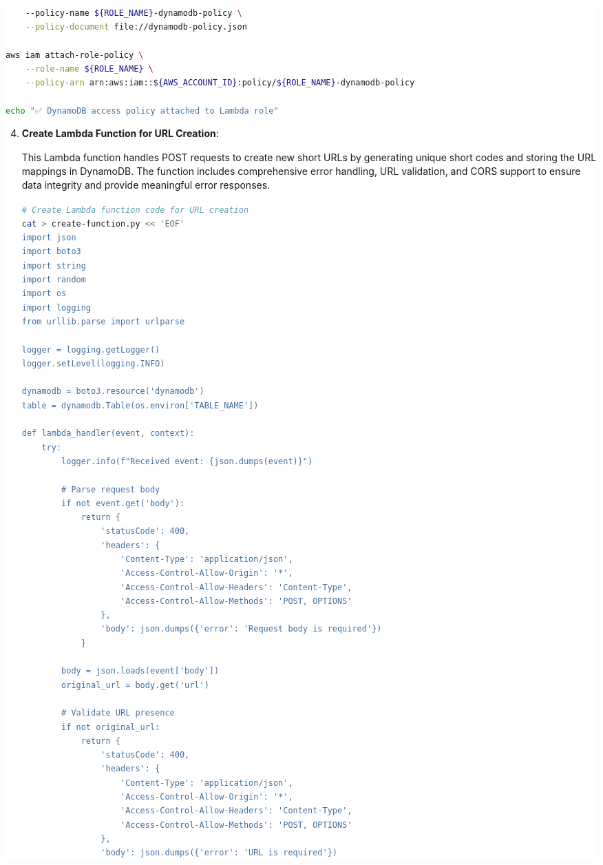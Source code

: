    ```bash
       --policy-name ${ROLE_NAME}-dynamodb-policy \
       --policy-document file://dynamodb-policy.json
   
   aws iam attach-role-policy \
       --role-name ${ROLE_NAME} \
       --policy-arn arn:aws:iam::${AWS_ACCOUNT_ID}:policy/${ROLE_NAME}-dynamodb-policy
   
   echo "✅ DynamoDB access policy attached to Lambda role"
   ```

4. **Create Lambda Function for URL Creation**:

   This Lambda function handles POST requests to create new short URLs by generating unique short codes and storing the URL mappings in DynamoDB. The function includes comprehensive error handling, URL validation, and CORS support to ensure data integrity and provide meaningful error responses.

   ```bash
   # Create Lambda function code for URL creation
   cat > create-function.py << 'EOF'
   import json
   import boto3
   import string
   import random
   import os
   import logging
   from urllib.parse import urlparse
   
   logger = logging.getLogger()
   logger.setLevel(logging.INFO)
   
   dynamodb = boto3.resource('dynamodb')
   table = dynamodb.Table(os.environ['TABLE_NAME'])
   
   def lambda_handler(event, context):
       try:
           logger.info(f"Received event: {json.dumps(event)}")
           
           # Parse request body
           if not event.get('body'):
               return {
                   'statusCode': 400,
                   'headers': {
                       'Content-Type': 'application/json',
                       'Access-Control-Allow-Origin': '*',
                       'Access-Control-Allow-Headers': 'Content-Type',
                       'Access-Control-Allow-Methods': 'POST, OPTIONS'
                   },
                   'body': json.dumps({'error': 'Request body is required'})
               }
           
           body = json.loads(event['body'])
           original_url = body.get('url')
           
           # Validate URL presence
           if not original_url:
               return {
                   'statusCode': 400,
                   'headers': {
                       'Content-Type': 'application/json',
                       'Access-Control-Allow-Origin': '*',
                       'Access-Control-Allow-Headers': 'Content-Type',
                       'Access-Control-Allow-Methods': 'POST, OPTIONS'
                   },
                   'body': json.dumps({'error': 'URL is required'})
   ```